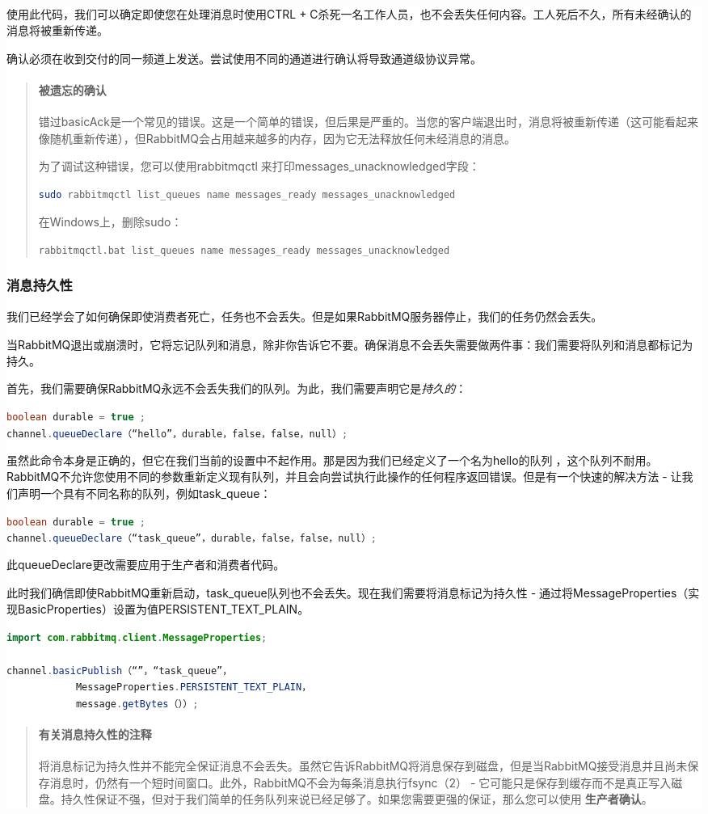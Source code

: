 使用此代码，我们可以确定即使您在处理消息时使用CTRL + C杀死一名工作人员，也不会丢失任何内容。工人死后不久，所有未经确认的消息将被重新传递。

确认必须在收到交付的同一频道上发送。尝试使用不同的通道进行确认将导致通道级协议异常。

> #### 被遗忘的确认
>
> 错过basicAck是一个常见的错误。这是一个简单的错误，但后果是严重的。当您的客户端退出时，消息将被重新传递（这可能看起来像随机重新传递），但RabbitMQ会占用越来越多的内存，因为它无法释放任何未经消息的消息。
>
> 为了调试这种错误，您可以使用rabbitmqctl 来打印messages_unacknowledged字段：
>
> ```bash
> sudo rabbitmqctl list_queues name messages_ready messages_unacknowledged
> ```
>
> 在Windows上，删除sudo：
>
> ```bash
> rabbitmqctl.bat list_queues name messages_ready messages_unacknowledged
> ```



### 消息持久性

我们已经学会了如何确保即使消费者死亡，任务也不会丢失。但是如果RabbitMQ服务器停止，我们的任务仍然会丢失。

当RabbitMQ退出或崩溃时，它将忘记队列和消息，除非你告诉它不要。确保消息不会丢失需要做两件事：我们需要将队列和消息都标记为持久。

首先，我们需要确保RabbitMQ永远不会丢失我们的队列。为此，我们需要声明它是*持久的*：

```java
boolean durable = true ;
channel.queueDeclare（“hello”，durable，false，false，null）;
```

虽然此命令本身是正确的，但它在我们当前的设置中不起作用。那是因为我们已经定义了一个名为hello的队列 ，这个队列不耐用。RabbitMQ不允许您使用不同的参数重新定义现有队列，并且会向尝试执行此操作的任何程序返回错误。但是有一个快速的解决方法 - 让我们声明一个具有不同名称的队列，例如task_queue：

```java
boolean durable = true ;
channel.queueDeclare（“task_queue”，durable，false，false，null）;
```

此queueDeclare更改需要应用于生产者和消费者代码。

此时我们确信即使RabbitMQ重新启动，task_queue队列也不会丢失。现在我们需要将消息标记为持久性 - 通过将MessageProperties（实现BasicProperties）设置为值PERSISTENT_TEXT_PLAIN。

```java
import com.rabbitmq.client.MessageProperties;

channel.basicPublish（“”，“task_queue”，
            MessageProperties.PERSISTENT_TEXT_PLAIN，
            message.getBytes（））;
```

> #### 有关消息持久性的注释
>
> 将消息标记为持久性并不能完全保证消息不会丢失。虽然它告诉RabbitMQ将消息保存到磁盘，但是当RabbitMQ接受消息并且尚未保存消息时，仍然有一个短时间窗口。此外，RabbitMQ不会为每条消息执行fsync（2） - 它可能只是保存到缓存而不是真正写入磁盘。持久性保证不强，但对于我们简单的任务队列来说已经足够了。如果您需要更强的保证，那么您可以使用 **生产者确认**。
